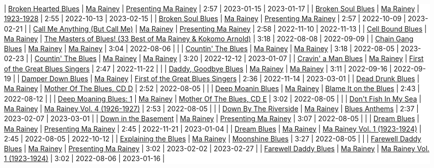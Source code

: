 | [Broken Hearted Blues](https://open.spotify.com/track/0tGoflWLyxvMhjLVjpvjVZ) | [Ma Rainey](https://open.spotify.com/artist/1ygXiRxKSfb927vhBH1ruH) | [Presenting Ma Rainey](https://open.spotify.com/album/6gT3PeOxGiMBGcfMC55h8y) | 2:57 | 2023-01-15 | 2023-01-17 |
| [Broken Soul Blues](https://open.spotify.com/track/63meJUsXZFD79jI03Mub8k) | [Ma Rainey](https://open.spotify.com/artist/1ygXiRxKSfb927vhBH1ruH) | [1923\-1928](https://open.spotify.com/album/56TbeHHXaH1pryBL06lOZC) | 2:55 | 2022-10-13 | 2023-02-15 |
| [Broken Soul Blues](https://open.spotify.com/track/2ksp6mKo6FtHqdjmkA6a7T) | [Ma Rainey](https://open.spotify.com/artist/1ygXiRxKSfb927vhBH1ruH) | [Presenting Ma Rainey](https://open.spotify.com/album/6gT3PeOxGiMBGcfMC55h8y) | 2:57 | 2022-10-09 | 2023-02-21 |
| [Call Me Anything \(But Call Me\)](https://open.spotify.com/track/5Eah1zfD1eYCKMpfR3gQyx) | [Ma Rainey](https://open.spotify.com/artist/1ygXiRxKSfb927vhBH1ruH) | [Presenting Ma Rainey](https://open.spotify.com/album/6gT3PeOxGiMBGcfMC55h8y) | 2:58 | 2022-11-10 | 2022-11-13 |
| [Cell Bound Blues](https://open.spotify.com/track/0xXWAJOx5kE9Oz4Ibkl4RC) | [Ma Rainey](https://open.spotify.com/artist/1ygXiRxKSfb927vhBH1ruH) | [The Masters of Blues! \(33 Best of Ma Rainey & Kokomo Arnold\)](https://open.spotify.com/album/6SxP99PaBwZkvPkkAKiQRW) | 3:18 | 2022-08-08 | 2022-09-09 |
| [Chain Gang Blues](https://open.spotify.com/track/14SjdOx2HaetXQbkzevjgm) | [Ma Rainey](https://open.spotify.com/artist/1ygXiRxKSfb927vhBH1ruH) | [Ma Rainey](https://open.spotify.com/album/62spmsoOdWsaM8Q9itsM1j) | 3:04 | 2022-08-06 |  |
| [Countin' The Blues](https://open.spotify.com/track/2hbxUOhbVyqxIoLxk2AM0c) | [Ma Rainey](https://open.spotify.com/artist/1ygXiRxKSfb927vhBH1ruH) | [Ma Rainey](https://open.spotify.com/album/1AAdNiv2uXmr9S7kAay7n9) | 3:18 | 2022-08-05 | 2023-02-23 |
| [Countin' The Blues](https://open.spotify.com/track/7eoG78qWA5DG4ib7O57iZS) | [Ma Rainey](https://open.spotify.com/artist/1ygXiRxKSfb927vhBH1ruH) | [Ma Rainey](https://open.spotify.com/album/62spmsoOdWsaM8Q9itsM1j) | 3:20 | 2022-12-12 | 2023-01-07 |
| [Cravin' a Man Blues](https://open.spotify.com/track/1wECbMJSHWLoqAJPXbgemb) | [Ma Rainey](https://open.spotify.com/artist/1ygXiRxKSfb927vhBH1ruH) | [First of the Great Blues Singers](https://open.spotify.com/album/6p93mgCaYnQyTKTT7txgJJ) | 2:47 | 2022-11-22 |  |
| [Daddy, Goodbye Blues](https://open.spotify.com/track/3F1D9yh3PUVRtimLXCbA8m) | [Ma Rainey](https://open.spotify.com/artist/1ygXiRxKSfb927vhBH1ruH) | [Ma Rainey](https://open.spotify.com/album/62spmsoOdWsaM8Q9itsM1j) | 3:11 | 2022-09-16 | 2022-09-19 |
| [Damper Down Blues](https://open.spotify.com/track/4clNWKuBAxttm9kKNtzu7o) | [Ma Rainey](https://open.spotify.com/artist/1ygXiRxKSfb927vhBH1ruH) | [First of the Great Blues Singers](https://open.spotify.com/album/6p93mgCaYnQyTKTT7txgJJ) | 2:36 | 2022-11-14 | 2023-03-01 |
| [Dead Drunk Blues](https://open.spotify.com/track/0Cd4ddM6nSG3Wteu5tj8zg) | [Ma Rainey](https://open.spotify.com/artist/1ygXiRxKSfb927vhBH1ruH) | [Mother Of The Blues, CD D](https://open.spotify.com/album/1XAB9VeZFpioCCx2TqG4rh) | 2:52 | 2022-08-05 |  |
| [Deep Moanin Blues](https://open.spotify.com/track/7HFlwmFEzq3vXL6oJGd3xe) | [Ma Rainey](https://open.spotify.com/artist/1ygXiRxKSfb927vhBH1ruH) | [Blame It on the Blues](https://open.spotify.com/album/6JNhU16QKAoGeEeCWvP3md) | 2:43 | 2022-08-12 |  |
| [Deep Moaning Blues: 1](https://open.spotify.com/track/71880lDX9ffJjkZp4n0bTb) | [Ma Rainey](https://open.spotify.com/artist/1ygXiRxKSfb927vhBH1ruH) | [Mother Of The Blues, CD E](https://open.spotify.com/album/78tNbKD0U0z7jyxPdu82in) | 3:02 | 2022-08-05 |  |
| [Don't Fish In My Sea](https://open.spotify.com/track/2hyu2pSSqC2AxKPc1k92pR) | [Ma Rainey](https://open.spotify.com/artist/1ygXiRxKSfb927vhBH1ruH) | [Ma Rainey Vol\. 4 \(1926\-1927\)](https://open.spotify.com/album/4ZbiNXqQa1hWNw0jMQ249q) | 2:53 | 2022-08-05 |  |
| [Down By The Riverside](https://open.spotify.com/track/4g1FheFJBJykPx8ufKpGfv) | [Ma Rainey](https://open.spotify.com/artist/1ygXiRxKSfb927vhBH1ruH) | [Blues Anthems](https://open.spotify.com/album/2tvUrNZgp8Qn4xhioef222) | 2:37 | 2023-02-07 | 2023-03-01 |
| [Down in the Basement](https://open.spotify.com/track/1fnnmgNR09YaKImEB6GVT5) | [Ma Rainey](https://open.spotify.com/artist/1ygXiRxKSfb927vhBH1ruH) | [Presenting Ma Rainey](https://open.spotify.com/album/6gT3PeOxGiMBGcfMC55h8y) | 3:07 | 2022-08-05 |  |
| [Dream Blues](https://open.spotify.com/track/3E5UIXFsJUO8M73il3du5S) | [Ma Rainey](https://open.spotify.com/artist/1ygXiRxKSfb927vhBH1ruH) | [Presenting Ma Rainey](https://open.spotify.com/album/6gT3PeOxGiMBGcfMC55h8y) | 2:45 | 2022-11-21 | 2023-01-04 |
| [Dream Blues](https://open.spotify.com/track/7aj4OzROMRSbop2hvsfiqS) | [Ma Rainey](https://open.spotify.com/artist/1ygXiRxKSfb927vhBH1ruH) | [Ma Rainey Vol\. 1 \(1923\-1924\)](https://open.spotify.com/album/6KmOoYEw6g6qmgdb67eI2D) | 2:45 | 2022-08-05 | 2022-10-12 |
| [Explaining the Blues](https://open.spotify.com/track/7il4L95CZqh0bzb2a9630n) | [Ma Rainey](https://open.spotify.com/artist/1ygXiRxKSfb927vhBH1ruH) | [Moonshine Blues](https://open.spotify.com/album/1CeuJJb99wlONrv0GcHiGy) | 3:27 | 2022-08-05 |  |
| [Farewell Daddy Blues](https://open.spotify.com/track/5gXcVZdE4t3625XIYn2ZTt) | [Ma Rainey](https://open.spotify.com/artist/1ygXiRxKSfb927vhBH1ruH) | [Presenting Ma Rainey](https://open.spotify.com/album/6gT3PeOxGiMBGcfMC55h8y) | 3:02 | 2023-02-02 | 2023-02-27 |
| [Farewell Daddy Blues](https://open.spotify.com/track/4Z1u9GjegmxbnxMByl1BnC) | [Ma Rainey](https://open.spotify.com/artist/1ygXiRxKSfb927vhBH1ruH) | [Ma Rainey Vol\. 1 \(1923\-1924\)](https://open.spotify.com/album/6KmOoYEw6g6qmgdb67eI2D) | 3:02 | 2022-08-06 | 2023-01-16 |